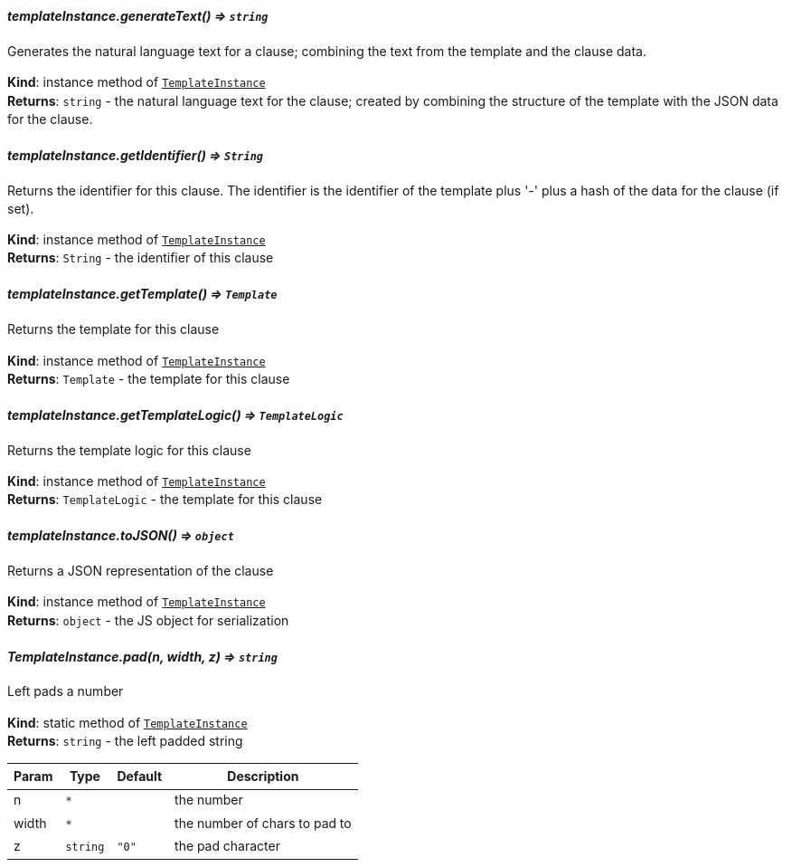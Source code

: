 <a name="module_cicero-core.TemplateInstance+generateText"></a>

#### *templateInstance.generateText() ⇒ <code>string</code>*
Generates the natural language text for a clause; combining the text from the template
and the clause data.

**Kind**: instance method of [<code>TemplateInstance</code>](#module_cicero-core.TemplateInstance)  
**Returns**: <code>string</code> - the natural language text for the clause; created by combining the structure of
the template with the JSON data for the clause.  
<a name="module_cicero-core.TemplateInstance+getIdentifier"></a>

#### *templateInstance.getIdentifier() ⇒ <code>String</code>*
Returns the identifier for this clause. The identifier is the identifier of
the template plus '-' plus a hash of the data for the clause (if set).

**Kind**: instance method of [<code>TemplateInstance</code>](#module_cicero-core.TemplateInstance)  
**Returns**: <code>String</code> - the identifier of this clause  
<a name="module_cicero-core.TemplateInstance+getTemplate"></a>

#### *templateInstance.getTemplate() ⇒ <code>Template</code>*
Returns the template for this clause

**Kind**: instance method of [<code>TemplateInstance</code>](#module_cicero-core.TemplateInstance)  
**Returns**: <code>Template</code> - the template for this clause  
<a name="module_cicero-core.TemplateInstance+getTemplateLogic"></a>

#### *templateInstance.getTemplateLogic() ⇒ <code>TemplateLogic</code>*
Returns the template logic for this clause

**Kind**: instance method of [<code>TemplateInstance</code>](#module_cicero-core.TemplateInstance)  
**Returns**: <code>TemplateLogic</code> - the template for this clause  
<a name="module_cicero-core.TemplateInstance+toJSON"></a>

#### *templateInstance.toJSON() ⇒ <code>object</code>*
Returns a JSON representation of the clause

**Kind**: instance method of [<code>TemplateInstance</code>](#module_cicero-core.TemplateInstance)  
**Returns**: <code>object</code> - the JS object for serialization  
<a name="module_cicero-core.TemplateInstance.pad"></a>

#### *TemplateInstance.pad(n, width, z) ⇒ <code>string</code>*
Left pads a number

**Kind**: static method of [<code>TemplateInstance</code>](#module_cicero-core.TemplateInstance)  
**Returns**: <code>string</code> - the left padded string  

| Param | Type | Default | Description |
| --- | --- | --- | --- |
| n | <code>\*</code> |  | the number |
| width | <code>\*</code> |  | the number of chars to pad to |
| z | <code>string</code> | <code>&quot;0&quot;</code> | the pad character |
